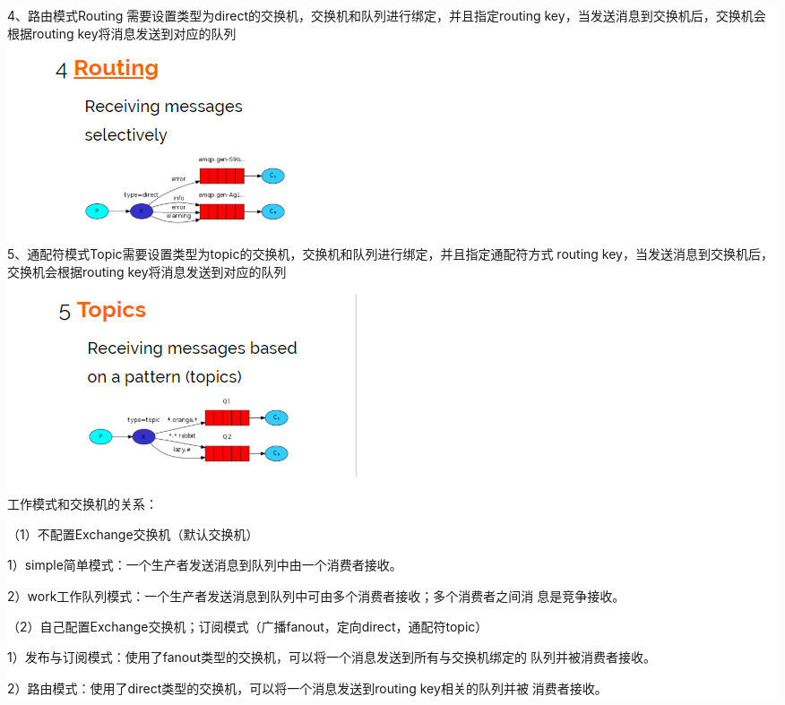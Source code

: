 
4、路由模式Routing 需要设置类型为direct的交换机，交换机和队列进行绑定，并且指定routing
key，当发送消息到交换机后，交换机会根据routing key将消息发送到对应的队列



 <figure class="thumbnails">
    <img src="picture/RabbitMQ/image-20200218211627317.png" alt="Screenshot of coverpage" title="Cover page">
</figure>


5、通配符模式Topic需要设置类型为topic的交换机，交换机和队列进行绑定，并且指定通配符方式
routing key，当发送消息到交换机后，交换机会根据routing key将消息发送到对应的队列



 <figure class="thumbnails">
    <img src="picture/RabbitMQ/image-20200218211642421.png" alt="Screenshot of coverpage" title="Cover page">
</figure>



工作模式和交换机的关系：

（1）不配置Exchange交换机（默认交换机）

1）simple简单模式：一个生产者发送消息到队列中由一个消费者接收。

2）work工作队列模式：一个生产者发送消息到队列中可由多个消费者接收；多个消费者之间消
息是竞争接收。  

（2）自己配置Exchange交换机；订阅模式（广播fanout，定向direct，通配符topic）

1）发布与订阅模式：使用了fanout类型的交换机，可以将一个消息发送到所有与交换机绑定的
队列并被消费者接收。

2）路由模式：使用了direct类型的交换机，可以将一个消息发送到routing key相关的队列并被
消费者接收。
